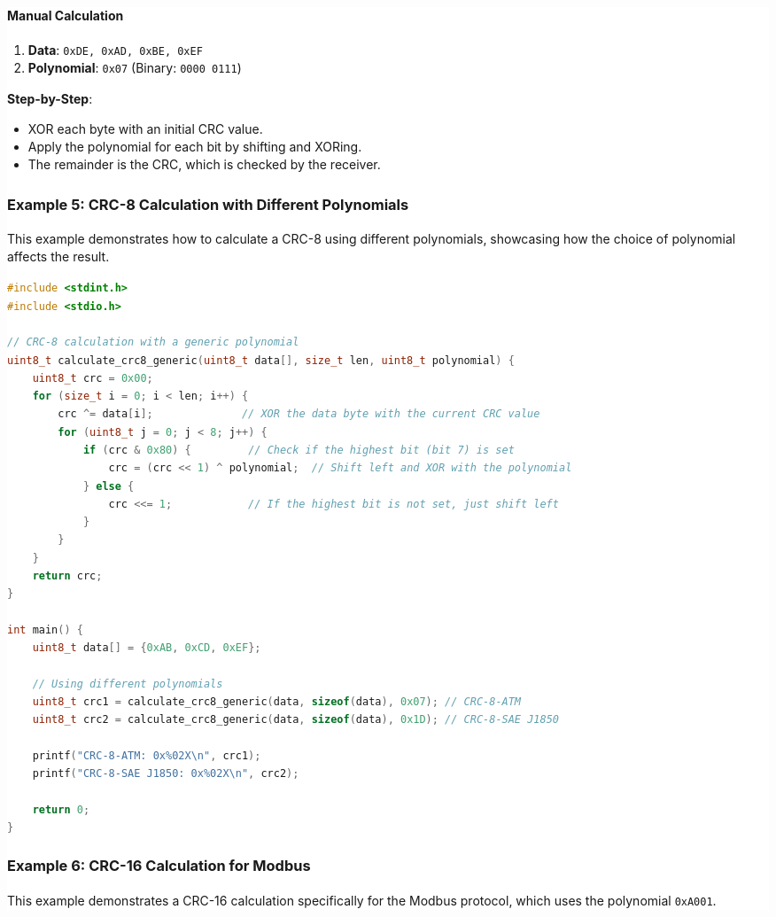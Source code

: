 #### Manual Calculation

1. **Data**: `0xDE, 0xAD, 0xBE, 0xEF`
2. **Polynomial**: `0x07` (Binary: `0000 0111`)

**Step-by-Step**:
- XOR each byte with an initial CRC value.
- Apply the polynomial for each bit by shifting and XORing.
- The remainder is the CRC, which is checked by the receiver.

### Example 5: CRC-8 Calculation with Different Polynomials

This example demonstrates how to calculate a CRC-8 using different polynomials, showcasing how the choice of polynomial affects the result.

```c
#include <stdint.h>
#include <stdio.h>

// CRC-8 calculation with a generic polynomial
uint8_t calculate_crc8_generic(uint8_t data[], size_t len, uint8_t polynomial) {
    uint8_t crc = 0x00;
    for (size_t i = 0; i < len; i++) {
        crc ^= data[i];              // XOR the data byte with the current CRC value
        for (uint8_t j = 0; j < 8; j++) {
            if (crc & 0x80) {         // Check if the highest bit (bit 7) is set
                crc = (crc << 1) ^ polynomial;  // Shift left and XOR with the polynomial
            } else {
                crc <<= 1;            // If the highest bit is not set, just shift left
            }
        }
    }
    return crc;
}

int main() {
    uint8_t data[] = {0xAB, 0xCD, 0xEF};

    // Using different polynomials
    uint8_t crc1 = calculate_crc8_generic(data, sizeof(data), 0x07); // CRC-8-ATM
    uint8_t crc2 = calculate_crc8_generic(data, sizeof(data), 0x1D); // CRC-8-SAE J1850

    printf("CRC-8-ATM: 0x%02X\n", crc1);
    printf("CRC-8-SAE J1850: 0x%02X\n", crc2);

    return 0;
}
```

### Example 6: CRC-16 Calculation for Modbus

This example demonstrates a CRC-16 calculation specifically for the Modbus protocol, which uses the polynomial `0xA001`.
